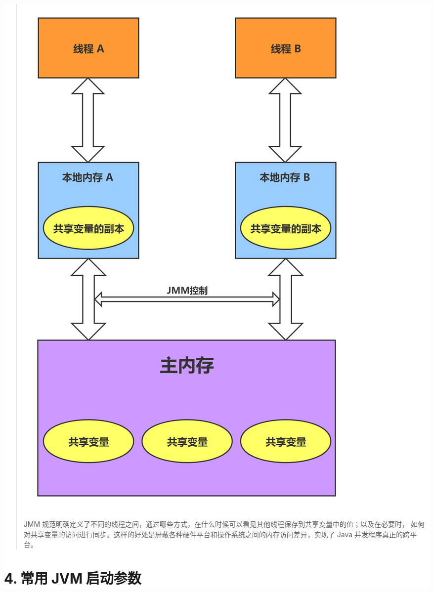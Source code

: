 > ![alt 图片](./img/Java%20内存模型.png "Java 内存模型")
>
> JMM 规范明确定义了不同的线程之间，通过哪些方式，在什么时候可以看见其他线程保存到共享变量中的值；以及在必要时，
> 如何对共享变量的访问进行同步。这样的好处是屏蔽各种硬件平台和操作系统之间的内存访问差异，实现了 Java 并发程序真正的跨平台。
>
# <span id="JVMArgs">4. 常用 JVM 启动参数</span>
